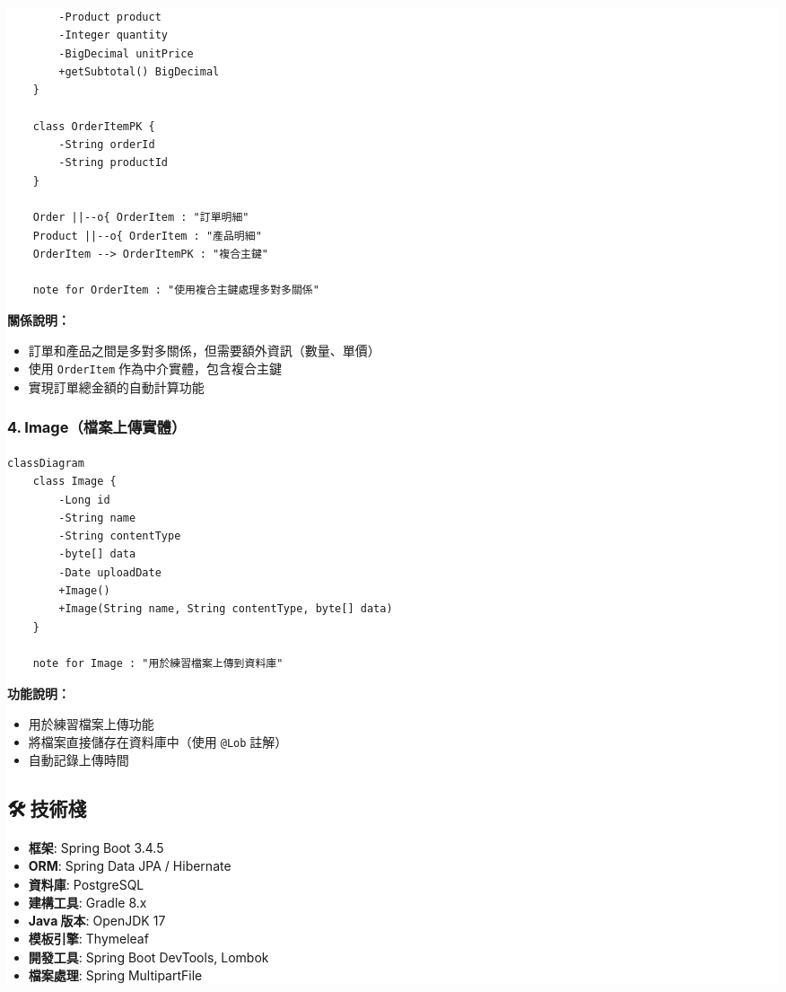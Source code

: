 ```mermaid
        -Product product
        -Integer quantity
        -BigDecimal unitPrice
        +getSubtotal() BigDecimal
    }
    
    class OrderItemPK {
        -String orderId
        -String productId
    }
    
    Order ||--o{ OrderItem : "訂單明細"
    Product ||--o{ OrderItem : "產品明細"
    OrderItem --> OrderItemPK : "複合主鍵"
    
    note for OrderItem : "使用複合主鍵處理多對多關係"
```

**關係說明：**
- 訂單和產品之間是多對多關係，但需要額外資訊（數量、單價）
- 使用 `OrderItem` 作為中介實體，包含複合主鍵
- 實現訂單總金額的自動計算功能

### 4. Image（檔案上傳實體）

```mermaid
classDiagram
    class Image {
        -Long id
        -String name
        -String contentType
        -byte[] data
        -Date uploadDate
        +Image()
        +Image(String name, String contentType, byte[] data)
    }
    
    note for Image : "用於練習檔案上傳到資料庫"
```

**功能說明：**
- 用於練習檔案上傳功能
- 將檔案直接儲存在資料庫中（使用 `@Lob` 註解）
- 自動記錄上傳時間

## 🛠️ 技術棧

- **框架**: Spring Boot 3.4.5
- **ORM**: Spring Data JPA / Hibernate
- **資料庫**: PostgreSQL
- **建構工具**: Gradle 8.x
- **Java 版本**: OpenJDK 17
- **模板引擎**: Thymeleaf
- **開發工具**: Spring Boot DevTools, Lombok
- **檔案處理**: Spring MultipartFile
